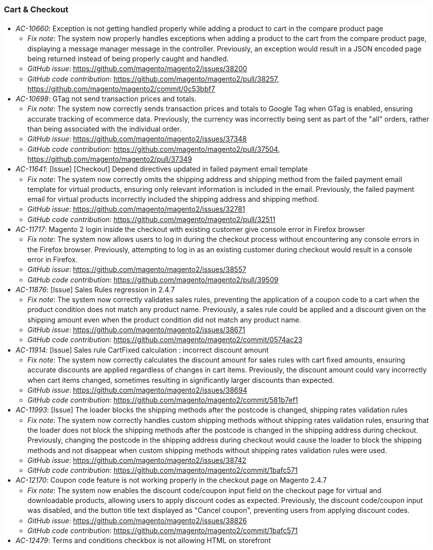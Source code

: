 ### Cart & Checkout

* _AC-10660_: Exception is not getting handled properly while adding a product to cart in the compare product page
  * _Fix note_: The system now properly handles exceptions when adding a product to the cart from the compare product page, displaying a message manager message in the controller. Previously, an exception would result in a JSON encoded page being returned instead of being properly caught and handled.
  * _GitHub issue_: <https://github.com/magento/magento2/issues/38200>
  * _GitHub code contribution_: <https://github.com/magento/magento2/pull/38257>, <https://github.com/magento/magento2/commit/0c53bbf7>
* _AC-10698_: GTag not send transaction prices and totals.
  * _Fix note_: The system now correctly sends transaction prices and totals to Google Tag when GTag is enabled, ensuring accurate tracking of ecommerce data. Previously, the currency was incorrectly being sent as part of the &quot;all&quot; orders, rather than being associated with the individual order.
  * _GitHub issue_: <https://github.com/magento/magento2/issues/37348>
  * _GitHub code contribution_: <https://github.com/magento/magento2/pull/37504>, <https://github.com/magento/magento2/pull/37349>
* _AC-11641_: [Issue] [Checkout] Depend directives updated in failed payment email template
  * _Fix note_: The system now correctly omits the shipping address and shipping method from the failed payment email template for virtual products, ensuring only relevant information is included in the email. Previously, the failed payment email for virtual products incorrectly included the shipping address and shipping method.
  * _GitHub issue_: <https://github.com/magento/magento2/issues/32781>
  * _GitHub code contribution_: <https://github.com/magento/magento2/pull/32511>
* _AC-11717_: Magento 2 login inside the checkout with existing customer give console error in Firefox browser
  * _Fix note_: The system now allows users to log in during the checkout process without encountering any console errors in the Firefox browser. Previously, attempting to log in as an existing customer during checkout would result in a console error in Firefox.
  * _GitHub issue_: <https://github.com/magento/magento2/issues/38557>
  * _GitHub code contribution_: <https://github.com/magento/magento2/pull/39509>
* _AC-11876_: [Issue] Sales Rules regression in 2.4.7
  * _Fix note_: The system now correctly validates sales rules, preventing the application of a coupon code to a cart when the product condition does not match any product name. Previously, a sales rule could be applied and a discount given on the shipping amount even when the product condition did not match any product name.
  * _GitHub issue_: <https://github.com/magento/magento2/issues/38671>
  * _GitHub code contribution_: <https://github.com/magento/magento2/commit/0574ac23>
* _AC-11914_: [Issue] Sales rule CartFixed calculation : incorrect discount amount
  * _Fix note_: The system now correctly calculates the discount amount for sales rules with cart fixed amounts, ensuring accurate discounts are applied regardless of changes in cart items. Previously, the discount amount could vary incorrectly when cart items changed, sometimes resulting in significantly larger discounts than expected.
  * _GitHub issue_: <https://github.com/magento/magento2/issues/38694>
  * _GitHub code contribution_: <https://github.com/magento/magento2/commit/581b7ef1>
* _AC-11993_: [Issue] The loader blocks the shipping methods after the postcode is changed, shipping rates validation rules
  * _Fix note_: The system now correctly handles custom shipping methods without shipping rates validation rules, ensuring that the loader does not block the shipping methods after the postcode is changed in the shipping address during checkout. Previously, changing the postcode in the shipping address during checkout would cause the loader to block the shipping methods and not disappear when custom shipping methods without shipping rates validation rules were used.
  * _GitHub issue_: <https://github.com/magento/magento2/issues/38742>
  * _GitHub code contribution_: <https://github.com/magento/magento2/commit/1bafc571>
* _AC-12170_: Coupon code feature is not working properly in the checkout page on Magento 2.4.7
  * _Fix note_: The system now enables the discount code/coupon input field on the checkout page for virtual and downloadable products, allowing users to apply discount codes as expected. Previously, the discount code/coupon input was disabled, and the button title text displayed as &quot;Cancel coupon&quot;, preventing users from applying discount codes.
  * _GitHub issue_: <https://github.com/magento/magento2/issues/38826>
  * _GitHub code contribution_: <https://github.com/magento/magento2/commit/1bafc571>
* _AC-12479_: Terms and conditions checkbox is not allowing HTML on storefront